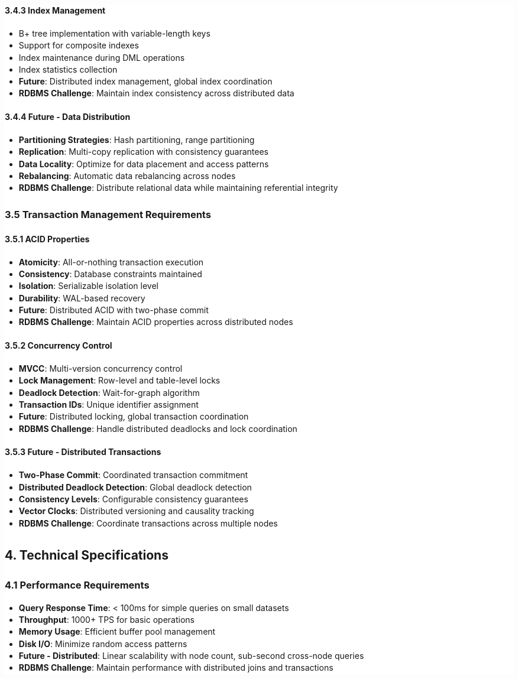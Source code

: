#### 3.4.3 Index Management
- B+ tree implementation with variable-length keys
- Support for composite indexes
- Index maintenance during DML operations
- Index statistics collection
- **Future**: Distributed index management, global index coordination
- **RDBMS Challenge**: Maintain index consistency across distributed data

#### 3.4.4 Future - Data Distribution
- **Partitioning Strategies**: Hash partitioning, range partitioning
- **Replication**: Multi-copy replication with consistency guarantees
- **Data Locality**: Optimize for data placement and access patterns
- **Rebalancing**: Automatic data rebalancing across nodes
- **RDBMS Challenge**: Distribute relational data while maintaining referential integrity

### 3.5 Transaction Management Requirements

#### 3.5.1 ACID Properties
- **Atomicity**: All-or-nothing transaction execution
- **Consistency**: Database constraints maintained
- **Isolation**: Serializable isolation level
- **Durability**: WAL-based recovery
- **Future**: Distributed ACID with two-phase commit
- **RDBMS Challenge**: Maintain ACID properties across distributed nodes

#### 3.5.2 Concurrency Control
- **MVCC**: Multi-version concurrency control
- **Lock Management**: Row-level and table-level locks
- **Deadlock Detection**: Wait-for-graph algorithm
- **Transaction IDs**: Unique identifier assignment
- **Future**: Distributed locking, global transaction coordination
- **RDBMS Challenge**: Handle distributed deadlocks and lock coordination

#### 3.5.3 Future - Distributed Transactions
- **Two-Phase Commit**: Coordinated transaction commitment
- **Distributed Deadlock Detection**: Global deadlock detection
- **Consistency Levels**: Configurable consistency guarantees
- **Vector Clocks**: Distributed versioning and causality tracking
- **RDBMS Challenge**: Coordinate transactions across multiple nodes

## 4. Technical Specifications

### 4.1 Performance Requirements
- **Query Response Time**: < 100ms for simple queries on small datasets
- **Throughput**: 1000+ TPS for basic operations
- **Memory Usage**: Efficient buffer pool management
- **Disk I/O**: Minimize random access patterns
- **Future - Distributed**: Linear scalability with node count, sub-second cross-node queries
- **RDBMS Challenge**: Maintain performance with distributed joins and transactions
